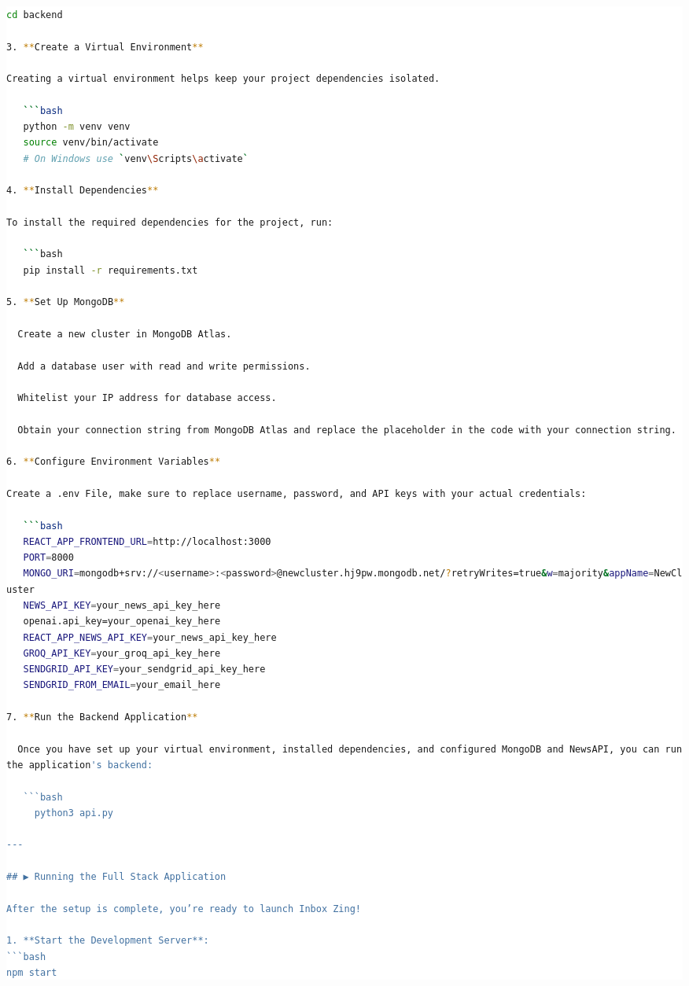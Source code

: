    ```bash
   cd backend

3. **Create a Virtual Environment**

   Creating a virtual environment helps keep your project dependencies isolated.

      ```bash
      python -m venv venv
      source venv/bin/activate  
      # On Windows use `venv\Scripts\activate`

4. **Install Dependencies**

   To install the required dependencies for the project, run:

      ```bash
      pip install -r requirements.txt

5. **Set Up MongoDB**

     Create a new cluster in MongoDB Atlas.
   
     Add a database user with read and write permissions.
   
     Whitelist your IP address for database access.
   
     Obtain your connection string from MongoDB Atlas and replace the placeholder in the code with your connection string.
   
6. **Configure Environment Variables**

   Create a .env File, make sure to replace username, password, and API keys with your actual credentials:
   
      ```bash
      REACT_APP_FRONTEND_URL=http://localhost:3000
      PORT=8000
      MONGO_URI=mongodb+srv://<username>:<password>@newcluster.hj9pw.mongodb.net/?retryWrites=true&w=majority&appName=NewCluster
      NEWS_API_KEY=your_news_api_key_here
      openai.api_key=your_openai_key_here
      REACT_APP_NEWS_API_KEY=your_news_api_key_here
      GROQ_API_KEY=your_groq_api_key_here
      SENDGRID_API_KEY=your_sendgrid_api_key_here
      SENDGRID_FROM_EMAIL=your_email_here

7. **Run the Backend Application**

     Once you have set up your virtual environment, installed dependencies, and configured MongoDB and NewsAPI, you can run the application's backend:

      ```bash
        python3 api.py
   
---

## ▶️ Running the Full Stack Application

After the setup is complete, you’re ready to launch Inbox Zing!

1. **Start the Development Server**:
   ```bash
   npm start
   ```